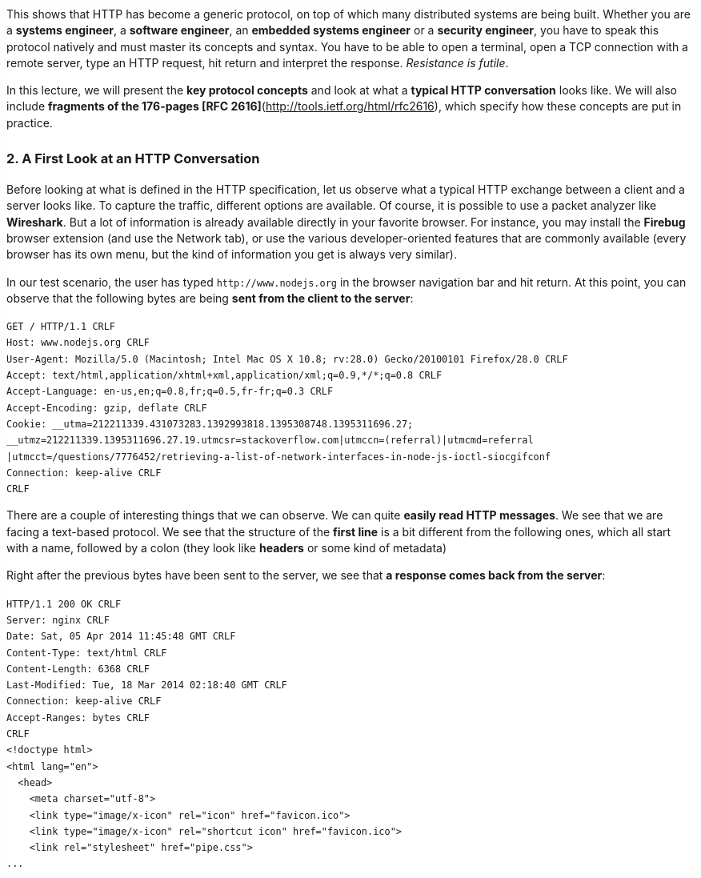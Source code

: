This shows that HTTP has become a generic protocol, on top of which many distributed systems are being built. Whether you are a **systems engineer**, a **software engineer**, an **embedded systems engineer** or a **security engineer**, you have to speak this protocol natively and must master its concepts and syntax. You have to be able to open a terminal, open a TCP connection with a remote server, type an HTTP request, hit return and interpret the response. *Resistance is futile*.

In this lecture, we will present the **key protocol concepts** and look at what a **typical HTTP conversation** looks like. We will also include **fragments of the 176-pages [RFC 2616]**(http://tools.ietf.org/html/rfc2616), which specify how these concepts are put in practice.

### <a name="FirstLook"></a>2. A First Look at an HTTP Conversation

Before looking at what is defined in the HTTP specification, let us observe what a typical HTTP exchange between a client and a server looks like. To capture the traffic, different options are available. Of course, it is possible to use a packet analyzer like **Wireshark**. But a lot of information is already available directly in your favorite browser. For instance, you may install the **Firebug** browser extension (and use the Network tab), or use the various developer-oriented features that are commonly available (every browser has its own menu, but the kind of information you get is always very similar).

In our test scenario, the user has typed `http://www.nodejs.org` in the browser navigation bar and hit return. At this point, you can observe that the following bytes are being **sent from the client to the server**:

```
GET / HTTP/1.1 CRLF
Host: www.nodejs.org CRLF
User-Agent: Mozilla/5.0 (Macintosh; Intel Mac OS X 10.8; rv:28.0) Gecko/20100101 Firefox/28.0 CRLF
Accept: text/html,application/xhtml+xml,application/xml;q=0.9,*/*;q=0.8 CRLF
Accept-Language: en-us,en;q=0.8,fr;q=0.5,fr-fr;q=0.3 CRLF
Accept-Encoding: gzip, deflate CRLF
Cookie: __utma=212211339.431073283.1392993818.1395308748.1395311696.27; 
__utmz=212211339.1395311696.27.19.utmcsr=stackoverflow.com|utmccn=(referral)|utmcmd=referral
|utmcct=/questions/7776452/retrieving-a-list-of-network-interfaces-in-node-js-ioctl-siocgifconf
Connection: keep-alive CRLF
CRLF
```

There are a couple of interesting things that we can observe. We can quite **easily read HTTP messages**. We see that we are facing a text-based protocol. We see that the structure of the **first line** is a bit different from the following ones, which all start with a name, followed by a colon (they look like **headers** or some kind of metadata)

Right after the previous bytes have been sent to the server, we see that **a response comes back from the server**:

```
HTTP/1.1 200 OK CRLF
Server: nginx CRLF
Date: Sat, 05 Apr 2014 11:45:48 GMT CRLF
Content-Type: text/html CRLF
Content-Length: 6368 CRLF
Last-Modified: Tue, 18 Mar 2014 02:18:40 GMT CRLF
Connection: keep-alive CRLF
Accept-Ranges: bytes CRLF
CRLF
<!doctype html>
<html lang="en">
  <head>
    <meta charset="utf-8">
    <link type="image/x-icon" rel="icon" href="favicon.ico">
    <link type="image/x-icon" rel="shortcut icon" href="favicon.ico">
    <link rel="stylesheet" href="pipe.css">
...
```
